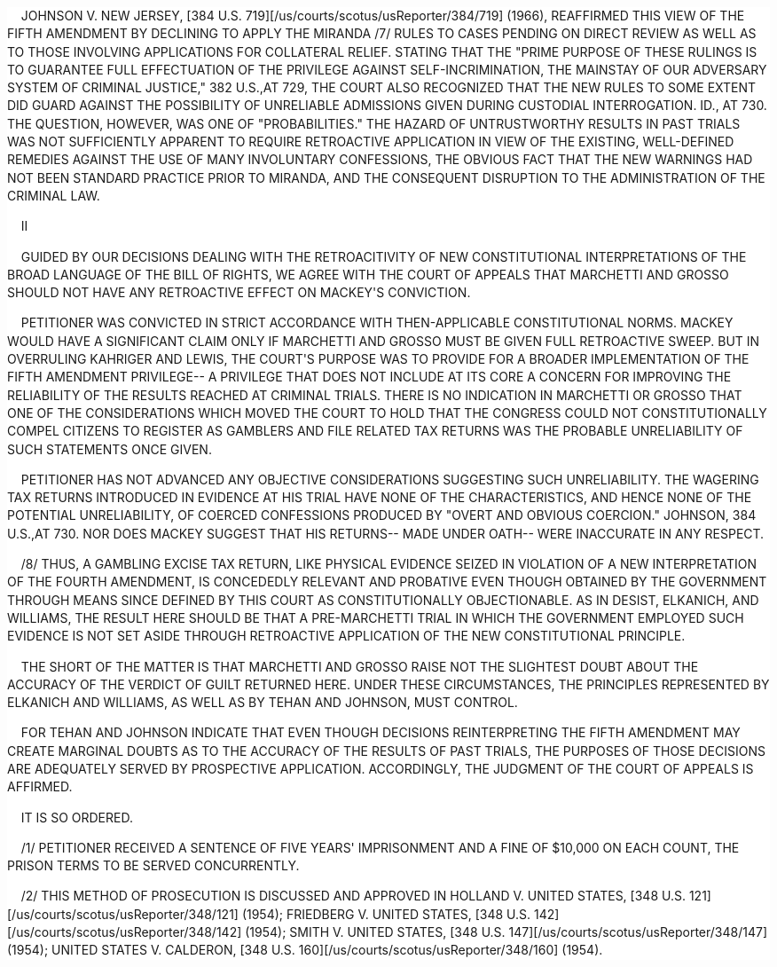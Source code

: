     JOHNSON V. NEW JERSEY, [384 U.S. 719][/us/courts/scotus/usReporter/384/719] (1966), REAFFIRMED THIS VIEW OF THE FIFTH AMENDMENT BY DECLINING TO APPLY THE MIRANDA /7/  RULES TO CASES PENDING ON DIRECT REVIEW AS WELL AS TO THOSE INVOLVING APPLICATIONS FOR COLLATERAL RELIEF.  STATING THAT THE "PRIME PURPOSE OF THESE RULINGS IS TO GUARANTEE FULL EFFECTUATION OF THE PRIVILEGE AGAINST SELF-INCRIMINATION, THE MAINSTAY OF OUR ADVERSARY SYSTEM OF CRIMINAL JUSTICE," 382 U.S.,AT 729, THE COURT ALSO RECOGNIZED THAT THE NEW RULES TO SOME EXTENT DID GUARD AGAINST THE POSSIBILITY OF UNRELIABLE ADMISSIONS GIVEN DURING CUSTODIAL INTERROGATION.  ID., AT 730.  THE QUESTION, HOWEVER, WAS ONE OF "PROBABILITIES."  THE HAZARD OF UNTRUSTWORTHY RESULTS IN PAST TRIALS WAS NOT SUFFICIENTLY APPARENT TO REQUIRE RETROACTIVE APPLICATION IN VIEW OF THE EXISTING, WELL-DEFINED REMEDIES AGAINST THE USE OF MANY INVOLUNTARY CONFESSIONS, THE OBVIOUS FACT THAT THE NEW WARNINGS HAD NOT BEEN STANDARD PRACTICE PRIOR TO MIRANDA, AND THE CONSEQUENT DISRUPTION TO THE ADMINISTRATION OF THE CRIMINAL LAW.

    II

    GUIDED BY OUR DECISIONS DEALING WITH THE RETROACITIVITY OF NEW CONSTITUTIONAL INTERPRETATIONS OF THE BROAD LANGUAGE OF THE BILL OF RIGHTS, WE AGREE WITH THE COURT OF APPEALS THAT MARCHETTI AND GROSSO SHOULD NOT HAVE ANY RETROACTIVE EFFECT ON MACKEY'S CONVICTION.

    PETITIONER WAS CONVICTED IN STRICT ACCORDANCE WITH THEN-APPLICABLE CONSTITUTIONAL NORMS.  MACKEY WOULD HAVE A SIGNIFICANT CLAIM ONLY IF MARCHETTI AND GROSSO MUST BE GIVEN FULL RETROACTIVE SWEEP.  BUT IN OVERRULING KAHRIGER AND LEWIS, THE COURT'S PURPOSE WAS TO PROVIDE FOR A BROADER IMPLEMENTATION OF THE FIFTH AMENDMENT PRIVILEGE-- A PRIVILEGE THAT DOES NOT INCLUDE AT ITS CORE A CONCERN FOR IMPROVING THE RELIABILITY OF THE RESULTS REACHED AT CRIMINAL TRIALS.  THERE IS NO INDICATION IN MARCHETTI OR GROSSO THAT ONE OF THE CONSIDERATIONS WHICH MOVED THE COURT TO HOLD THAT THE CONGRESS COULD NOT CONSTITUTIONALLY COMPEL CITIZENS TO REGISTER AS GAMBLERS AND FILE RELATED TAX RETURNS WAS THE PROBABLE UNRELIABILITY OF SUCH STATEMENTS ONCE GIVEN.

    PETITIONER HAS NOT ADVANCED ANY OBJECTIVE CONSIDERATIONS SUGGESTING SUCH UNRELIABILITY.  THE WAGERING TAX RETURNS INTRODUCED IN EVIDENCE AT HIS TRIAL HAVE NONE OF THE CHARACTERISTICS, AND HENCE NONE OF THE POTENTIAL UNRELIABILITY, OF COERCED CONFESSIONS PRODUCED BY "OVERT AND OBVIOUS COERCION."  JOHNSON, 384 U.S.,AT 730.  NOR DOES MACKEY SUGGEST THAT HIS RETURNS-- MADE UNDER OATH-- WERE INACCURATE IN ANY RESPECT.

    /8/  THUS, A GAMBLING EXCISE TAX RETURN, LIKE PHYSICAL EVIDENCE SEIZED IN VIOLATION OF A NEW INTERPRETATION OF THE FOURTH AMENDMENT, IS CONCEDEDLY RELEVANT AND PROBATIVE EVEN THOUGH OBTAINED BY THE GOVERNMENT THROUGH MEANS SINCE DEFINED BY THIS COURT AS CONSTITUTIONALLY OBJECTIONABLE.  AS IN DESIST, ELKANICH, AND WILLIAMS, THE RESULT HERE SHOULD BE THAT A PRE-MARCHETTI TRIAL IN WHICH THE GOVERNMENT EMPLOYED SUCH EVIDENCE IS NOT SET ASIDE THROUGH RETROACTIVE APPLICATION OF THE NEW CONSTITUTIONAL PRINCIPLE.

    THE SHORT OF THE MATTER IS THAT MARCHETTI AND GROSSO RAISE NOT THE SLIGHTEST DOUBT ABOUT THE ACCURACY OF THE VERDICT OF GUILT RETURNED HERE.  UNDER THESE CIRCUMSTANCES, THE PRINCIPLES REPRESENTED BY ELKANICH AND WILLIAMS, AS WELL AS BY TEHAN AND JOHNSON, MUST CONTROL.

    FOR TEHAN AND JOHNSON INDICATE THAT EVEN THOUGH DECISIONS REINTERPRETING THE FIFTH AMENDMENT MAY CREATE MARGINAL DOUBTS AS TO THE ACCURACY OF THE RESULTS OF PAST TRIALS, THE PURPOSES OF THOSE DECISIONS ARE ADEQUATELY SERVED BY PROSPECTIVE APPLICATION.  ACCORDINGLY, THE JUDGMENT OF THE COURT OF APPEALS IS AFFIRMED.

    IT IS SO ORDERED.

    /1/  PETITIONER RECEIVED A SENTENCE OF FIVE YEARS' IMPRISONMENT AND A FINE OF $10,000 ON EACH COUNT, THE PRISON TERMS TO BE SERVED CONCURRENTLY.

    /2/  THIS METHOD OF PROSECUTION IS DISCUSSED AND APPROVED IN HOLLAND V. UNITED STATES, [348 U.S. 121][/us/courts/scotus/usReporter/348/121] (1954); FRIEDBERG V. UNITED STATES, [348 U.S. 142][/us/courts/scotus/usReporter/348/142] (1954); SMITH V. UNITED STATES, [348 U.S. 147][/us/courts/scotus/usReporter/348/147] (1954); UNITED STATES V. CALDERON, [348 U.S. 160][/us/courts/scotus/usReporter/348/160] (1954).
